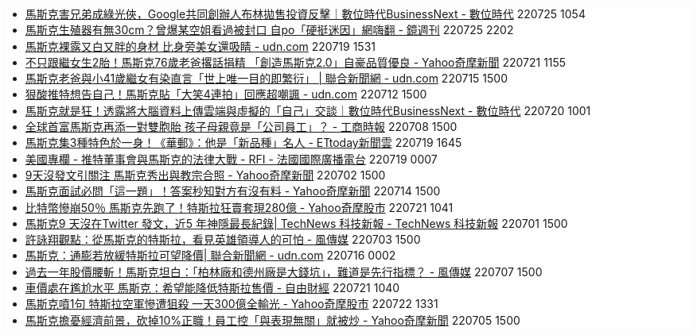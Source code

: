 - [馬斯克害兄弟成綠光俠，Google共同創辦人布林拋售投資反擊｜數位時代BusinessNext - 數位時代](https://www.bnext.com.tw/article/70798/elon-musk-scandal "馬斯克害兄弟成綠光俠，Google共同創辦人布林拋售投資反擊｜數位時代BusinessNext - 數位時代") 220725 1054
- [馬斯克生殖器有無30cm？曾爆某空姐看過被封口 自po「硬挺迷因」網嗨翻 - 鏡週刊](https://www.mirrormedia.mg/story/20220725edi030/ "馬斯克生殖器有無30cm？曾爆某空姐看過被封口 自po「硬挺迷因」網嗨翻 - 鏡週刊") 220725 2202
- [馬斯克裸露又白又胖的身材 比身旁美女還吸睛 - udn.com](https://udn.com/news/story/6811/6472459 "馬斯克裸露又白又胖的身材 比身旁美女還吸睛 - udn.com") 220719 1531
- [不只跟繼女生2胎！馬斯克76歲老爸撂話捐精 「創造馬斯克2.0」自豪品質優良 - Yahoo奇摩新聞](https://tw.news.yahoo.com/%E4%B8%8D%E5%8F%AA%E8%B7%9F%E7%B9%BC%E5%A5%B3%E7%94%9F2%E8%83%8E-%E9%A6%AC%E6%96%AF%E5%85%8B76%E6%AD%B2%E8%80%81%E7%88%B8%E6%92%82%E8%A9%B1%E6%8D%90%E7%B2%BE-%E5%89%B5%E9%80%A0%E9%A6%AC%E6%96%AF%E5%85%8B2-0-%E8%87%AA%E8%B1%AA%E5%93%81%E8%B3%AA%E5%84%AA%E8%89%AF-034319300.html "不只跟繼女生2胎！馬斯克76歲老爸撂話捐精 「創造馬斯克2.0」自豪品質優良 - Yahoo奇摩新聞") 220721 1155
- [馬斯克老爸與小41歲繼女有染直言「世上唯一目的即繁衍」 | 聯合新聞網 - udn.com](https://udn.com/news/story/6811/6464820 "馬斯克老爸與小41歲繼女有染直言「世上唯一目的即繁衍」 | 聯合新聞網 - udn.com") 220715 1500
- [狠酸推特想告自己！馬斯克貼「大笑4連拍」回應超嘲諷 - udn.com](https://udn.com/news/story/6811/6454176 "狠酸推特想告自己！馬斯克貼「大笑4連拍」回應超嘲諷 - udn.com") 220712 1500
- [馬斯克就是狂！透露將大腦資料上傳雲端與虛擬的「自己」交談｜數位時代BusinessNext - 數位時代](https://www.bnext.com.tw/article/70723/elon-musk-brain-upload "馬斯克就是狂！透露將大腦資料上傳雲端與虛擬的「自己」交談｜數位時代BusinessNext - 數位時代") 220720 1001
- [全球首富馬斯克再添一對雙胞胎 孩子母親竟是「公司員工」？ - 工商時報](https://ctee.com.tw/bookstore/magazine/674252.html "全球首富馬斯克再添一對雙胞胎 孩子母親竟是「公司員工」？ - 工商時報") 220708 1500
- [馬斯克集3種特色於一身！《華郵》：他是「新品種」名人 - ETtoday新聞雲](https://www.ettoday.net/news/20220719/2297382.htm "馬斯克集3種特色於一身！《華郵》：他是「新品種」名人 - ETtoday新聞雲") 220719 1645
- [美國專欄 - 推特董事會與馬斯克的法律大戰 - RFI - 法國國際廣播電台](https://www.rfi.fr/tw/%E5%B0%88%E6%AC%84%E6%AA%A2%E7%B4%A2/%E7%BE%8E%E5%9C%8B%E5%B0%88%E6%AC%84/20220718-%E6%8E%A8%E7%89%B9%E8%91%A3%E4%BA%8B%E6%9C%83%E8%88%87%E9%A6%AC%E6%96%AF%E5%85%8B%E7%9A%84%E6%B3%95%E5%BE%8B%E5%A4%A7%E6%88%B0 "美國專欄 - 推特董事會與馬斯克的法律大戰 - RFI - 法國國際廣播電台") 220719 0007
- [9天沒發文引關注 馬斯克秀出與教宗合照 - Yahoo奇摩新聞](https://tw.news.yahoo.com/9-%E5%A4%A9%E6%B2%92%E7%99%BC%E6%96%87%E5%BC%95%E9%97%9C%E6%B3%A8-%E9%A6%AC%E6%96%AF%E5%85%8B%E7%A7%80%E5%87%BA%E8%88%87%E6%95%99%E5%AE%97%E5%90%88%E7%85%A7-014923107.html "9天沒發文引關注 馬斯克秀出與教宗合照 - Yahoo奇摩新聞") 220702 1500
- [馬斯克面試必問「這一題」！答案秒知對方有沒有料 - Yahoo奇摩新聞](https://tw.news.yahoo.com/%E9%A6%AC%E6%96%AF%E5%85%8B%E9%9D%A2%E8%A9%A6%E5%BF%85%E5%95%8F-%E9%80%99-%E9%A1%8C-%E7%AD%94%E6%A1%88%E7%A7%92%E7%9F%A5%E5%B0%8D%E6%96%B9%E6%9C%89%E6%B2%92%E6%9C%89%E6%96%99-222027962.html "馬斯克面試必問「這一題」！答案秒知對方有沒有料 - Yahoo奇摩新聞") 220714 1500
- [比特幣慘崩50％ 馬斯克先跑了！特斯拉狂賣套現280億 - Yahoo奇摩股市](https://tw.stock.yahoo.com/news/%E6%AF%94%E7%89%B9%E5%B9%A3%E6%85%98%E5%B4%A950-%E9%A6%AC%E6%96%AF%E5%85%8B%E5%85%88%E8%B7%91%E4%BA%86-%E7%89%B9%E6%96%AF%E6%8B%89%E7%8B%82%E8%B3%A3%E5%A5%97%E7%8F%BE280%E5%84%84-010408298.html "比特幣慘崩50％ 馬斯克先跑了！特斯拉狂賣套現280億 - Yahoo奇摩股市") 220721 1041
- [馬斯克9 天沒在Twitter 發文，近5 年神隱最長紀錄| TechNews 科技新報 - TechNews 科技新報](https://technews.tw/2022/07/01/elon-musk-takes-unusually-long-twitter-break/ "馬斯克9 天沒在Twitter 發文，近5 年神隱最長紀錄| TechNews 科技新報 - TechNews 科技新報") 220701 1500
- [許詠翔觀點：從馬斯克的特斯拉，看見英雄領導人的可怕 - 風傳媒](https://www.storm.mg/article/4404044?page=1 "許詠翔觀點：從馬斯克的特斯拉，看見英雄領導人的可怕 - 風傳媒") 220703 1500
- [馬斯克：通膨若放緩特斯拉可望降價| 聯合新聞網 - udn.com](https://udn.com/news/story/6811/6464935 "馬斯克：通膨若放緩特斯拉可望降價| 聯合新聞網 - udn.com") 220716 0002
- [過去一年股價腰斬！馬斯克坦白：「柏林廠和德州廠是大錢坑」，難道是先行指標？ - 風傳媒](https://www.storm.mg/article/4393022 "過去一年股價腰斬！馬斯克坦白：「柏林廠和德州廠是大錢坑」，難道是先行指標？ - 風傳媒") 220707 1500
- [車價處在尷尬水平 馬斯克：希望能降低特斯拉售價 - 自由財經](https://ec.ltn.com.tw/article/breakingnews/3999164 "車價處在尷尬水平 馬斯克：希望能降低特斯拉售價 - 自由財經") 220721 1040
- [馬斯克噴1句 特斯拉空軍慘遭狙殺 一天300億全輸光 - Yahoo奇摩股市](https://tw.stock.yahoo.com/news/%E9%A6%AC%E6%96%AF%E5%85%8B%E5%99%B41%E5%8F%A5-%E7%89%B9%E6%96%AF%E6%8B%89%E7%A9%BA%E8%BB%8D%E6%85%98%E9%81%AD%E7%8B%99%E6%AE%BA-%E5%A4%A9300%E5%84%84%E5%85%A8%E8%BC%B8%E5%85%89-044159084.html "馬斯克噴1句 特斯拉空軍慘遭狙殺 一天300億全輸光 - Yahoo奇摩股市") 220722 1331
- [馬斯克擔憂經濟前景，砍掉10%正職！員工控「與表現無關」就被炒 - Yahoo奇摩新聞](https://tw.news.yahoo.com/%E9%A6%AC%E6%96%AF%E5%85%8B%E6%93%94%E6%86%82%E7%B6%93%E6%BF%9F%E5%89%8D%E6%99%AF-%E7%A0%8D%E6%8E%8910-%E6%AD%A3%E8%81%B7-%E5%93%A1%E5%B7%A5%E6%8E%A7-%E8%88%87%E8%A1%A8%E7%8F%BE%E7%84%A1%E9%97%9C-074022662.html "馬斯克擔憂經濟前景，砍掉10%正職！員工控「與表現無關」就被炒 - Yahoo奇摩新聞") 220705 1500
